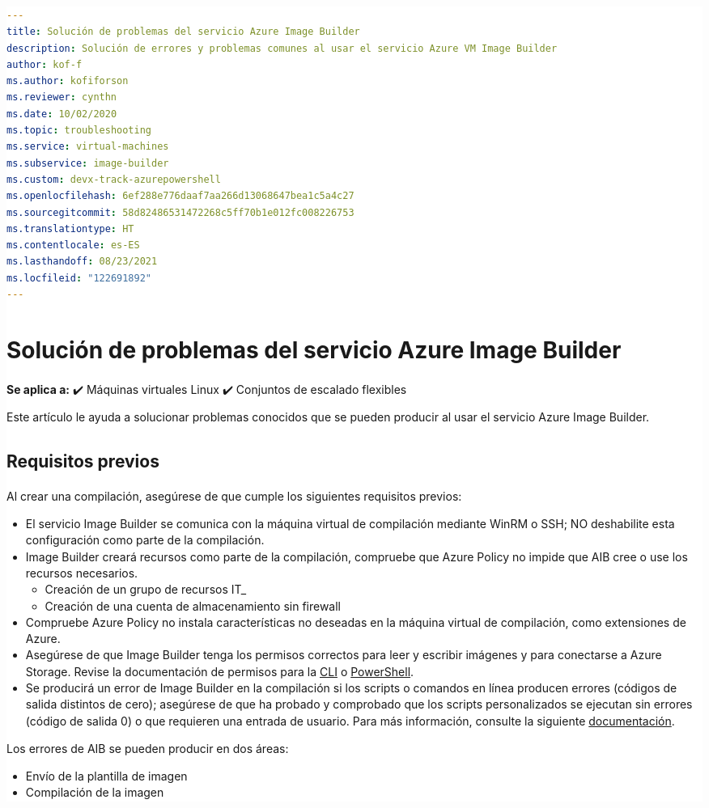 ```yaml
---
title: Solución de problemas del servicio Azure Image Builder
description: Solución de errores y problemas comunes al usar el servicio Azure VM Image Builder
author: kof-f
ms.author: kofiforson
ms.reviewer: cynthn
ms.date: 10/02/2020
ms.topic: troubleshooting
ms.service: virtual-machines
ms.subservice: image-builder
ms.custom: devx-track-azurepowershell
ms.openlocfilehash: 6ef288e776daaf7aa266d13068647bea1c5a4c27
ms.sourcegitcommit: 58d82486531472268c5ff70b1e012fc008226753
ms.translationtype: HT
ms.contentlocale: es-ES
ms.lasthandoff: 08/23/2021
ms.locfileid: "122691892"
---
```

# <a name="troubleshoot-azure-image-builder-service"></a>Solución de problemas del servicio Azure Image Builder

**Se aplica a:** :heavy_check_mark: Máquinas virtuales Linux :heavy_check_mark: Conjuntos de escalado flexibles 

Este artículo le ayuda a solucionar problemas conocidos que se pueden producir al usar el servicio Azure Image Builder.

## <a name="prerequisites"></a>Requisitos previos
Al crear una compilación, asegúrese de que cumple los siguientes requisitos previos:
    
- El servicio Image Builder se comunica con la máquina virtual de compilación mediante WinRM o SSH; NO deshabilite esta configuración como parte de la compilación.
- Image Builder creará recursos como parte de la compilación, compruebe que Azure Policy no impide que AIB cree o use los recursos necesarios.
  - Creación de un grupo de recursos IT_
  - Creación de una cuenta de almacenamiento sin firewall
- Compruebe Azure Policy no instala características no deseadas en la máquina virtual de compilación, como extensiones de Azure.
-   Asegúrese de que Image Builder tenga los permisos correctos para leer y escribir imágenes y para conectarse a Azure Storage. Revise la documentación de permisos para la [CLI](./image-builder-permissions-cli.md) o [PowerShell](./image-builder-permissions-powershell.md).
- Se producirá un error de Image Builder en la compilación si los scripts o comandos en línea producen errores (códigos de salida distintos de cero); asegúrese de que ha probado y comprobado que los scripts personalizados se ejecutan sin errores (código de salida 0) o que requieren una entrada de usuario. Para más información, consulte la siguiente [documentación](../windows/image-builder-virtual-desktop.md#tips-for-building-windows-images).

Los errores de AIB se pueden producir en dos áreas:
- Envío de la plantilla de imagen
- Compilación de la imagen

